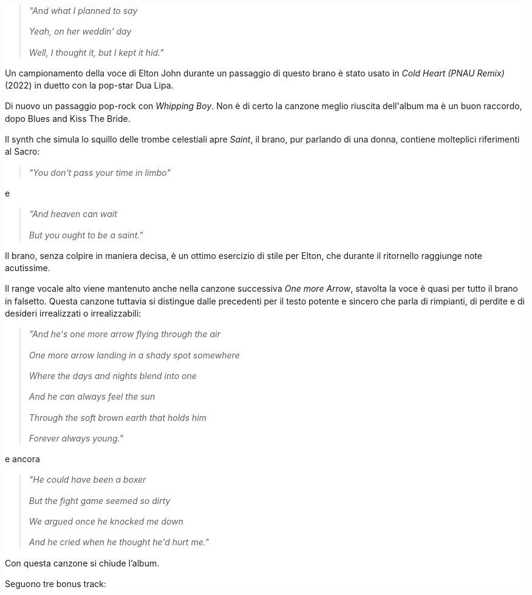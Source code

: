 > *"And what I planned to say*
>
> *Yeah, on her weddin' day*
>
> *Well, I thought it, but I kept it hid."*

Un campionamento della voce di Elton John durante un passaggio di questo brano è stato usato in *Cold Heart (PNAU Remix)* (2022) in duetto con la pop-star Dua Lipa.

Di nuovo un passaggio pop-rock con *Whipping Boy*. Non è di certo la canzone meglio riuscita dell'album ma è un buon raccordo, dopo Blues and Kiss The Bride.

Il synth che simula lo squillo delle trombe celestiali apre *Saint*, il brano, pur parlando di una donna, contiene molteplici riferimenti al Sacro: 

> *"You don't pass your time in limbo"*

e

> *“And heaven can wait*
>
> *But you ought to be a saint."*

Il brano, senza colpire in maniera decisa, è un ottimo esercizio di stile per Elton, che durante il ritornello raggiunge note acutissime.

Il range vocale alto viene mantenuto anche nella canzone successiva *One more Arrow*, stavolta la voce è quasi per tutto il brano in falsetto. Questa canzone tuttavia si distingue dalle precedenti per il testo potente e sincero che parla di rimpianti, di perdite e di desideri irrealizzati o irrealizzabili: 

> *"And he's one more arrow flying through the air*
>
> *One more arrow landing in a shady spot somewhere*
>
> *Where the days and nights blend into one*
>
> *And he can always feel the sun*
>
> *Through the soft brown earth that holds him*
>
> *Forever always young."*

e ancora

> *"He could have been a boxer*
>
> *But the fight game seemed so dirty*
>
> *We argued once he knocked me down*
>
> *And he cried when he thought he'd hurt me."*

Con questa canzone si chiude l’album. 

Seguono tre bonus track:
